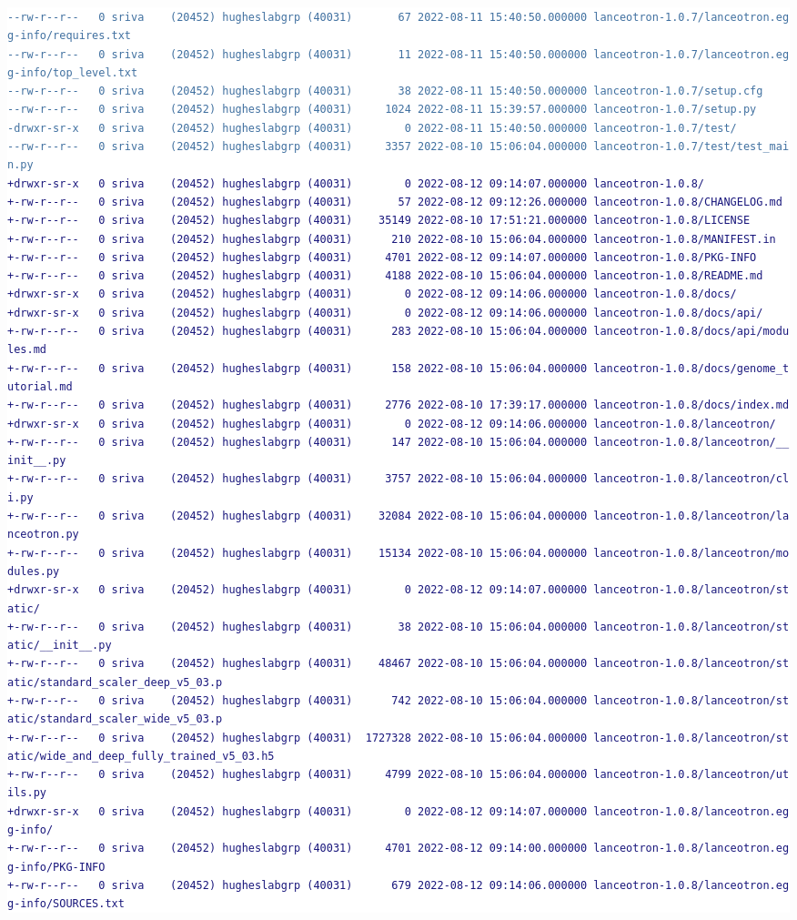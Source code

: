 ```diff
--rw-r--r--   0 sriva    (20452) hugheslabgrp (40031)       67 2022-08-11 15:40:50.000000 lanceotron-1.0.7/lanceotron.egg-info/requires.txt
--rw-r--r--   0 sriva    (20452) hugheslabgrp (40031)       11 2022-08-11 15:40:50.000000 lanceotron-1.0.7/lanceotron.egg-info/top_level.txt
--rw-r--r--   0 sriva    (20452) hugheslabgrp (40031)       38 2022-08-11 15:40:50.000000 lanceotron-1.0.7/setup.cfg
--rw-r--r--   0 sriva    (20452) hugheslabgrp (40031)     1024 2022-08-11 15:39:57.000000 lanceotron-1.0.7/setup.py
-drwxr-sr-x   0 sriva    (20452) hugheslabgrp (40031)        0 2022-08-11 15:40:50.000000 lanceotron-1.0.7/test/
--rw-r--r--   0 sriva    (20452) hugheslabgrp (40031)     3357 2022-08-10 15:06:04.000000 lanceotron-1.0.7/test/test_main.py
+drwxr-sr-x   0 sriva    (20452) hugheslabgrp (40031)        0 2022-08-12 09:14:07.000000 lanceotron-1.0.8/
+-rw-r--r--   0 sriva    (20452) hugheslabgrp (40031)       57 2022-08-12 09:12:26.000000 lanceotron-1.0.8/CHANGELOG.md
+-rw-r--r--   0 sriva    (20452) hugheslabgrp (40031)    35149 2022-08-10 17:51:21.000000 lanceotron-1.0.8/LICENSE
+-rw-r--r--   0 sriva    (20452) hugheslabgrp (40031)      210 2022-08-10 15:06:04.000000 lanceotron-1.0.8/MANIFEST.in
+-rw-r--r--   0 sriva    (20452) hugheslabgrp (40031)     4701 2022-08-12 09:14:07.000000 lanceotron-1.0.8/PKG-INFO
+-rw-r--r--   0 sriva    (20452) hugheslabgrp (40031)     4188 2022-08-10 15:06:04.000000 lanceotron-1.0.8/README.md
+drwxr-sr-x   0 sriva    (20452) hugheslabgrp (40031)        0 2022-08-12 09:14:06.000000 lanceotron-1.0.8/docs/
+drwxr-sr-x   0 sriva    (20452) hugheslabgrp (40031)        0 2022-08-12 09:14:06.000000 lanceotron-1.0.8/docs/api/
+-rw-r--r--   0 sriva    (20452) hugheslabgrp (40031)      283 2022-08-10 15:06:04.000000 lanceotron-1.0.8/docs/api/modules.md
+-rw-r--r--   0 sriva    (20452) hugheslabgrp (40031)      158 2022-08-10 15:06:04.000000 lanceotron-1.0.8/docs/genome_tutorial.md
+-rw-r--r--   0 sriva    (20452) hugheslabgrp (40031)     2776 2022-08-10 17:39:17.000000 lanceotron-1.0.8/docs/index.md
+drwxr-sr-x   0 sriva    (20452) hugheslabgrp (40031)        0 2022-08-12 09:14:06.000000 lanceotron-1.0.8/lanceotron/
+-rw-r--r--   0 sriva    (20452) hugheslabgrp (40031)      147 2022-08-10 15:06:04.000000 lanceotron-1.0.8/lanceotron/__init__.py
+-rw-r--r--   0 sriva    (20452) hugheslabgrp (40031)     3757 2022-08-10 15:06:04.000000 lanceotron-1.0.8/lanceotron/cli.py
+-rw-r--r--   0 sriva    (20452) hugheslabgrp (40031)    32084 2022-08-10 15:06:04.000000 lanceotron-1.0.8/lanceotron/lanceotron.py
+-rw-r--r--   0 sriva    (20452) hugheslabgrp (40031)    15134 2022-08-10 15:06:04.000000 lanceotron-1.0.8/lanceotron/modules.py
+drwxr-sr-x   0 sriva    (20452) hugheslabgrp (40031)        0 2022-08-12 09:14:07.000000 lanceotron-1.0.8/lanceotron/static/
+-rw-r--r--   0 sriva    (20452) hugheslabgrp (40031)       38 2022-08-10 15:06:04.000000 lanceotron-1.0.8/lanceotron/static/__init__.py
+-rw-r--r--   0 sriva    (20452) hugheslabgrp (40031)    48467 2022-08-10 15:06:04.000000 lanceotron-1.0.8/lanceotron/static/standard_scaler_deep_v5_03.p
+-rw-r--r--   0 sriva    (20452) hugheslabgrp (40031)      742 2022-08-10 15:06:04.000000 lanceotron-1.0.8/lanceotron/static/standard_scaler_wide_v5_03.p
+-rw-r--r--   0 sriva    (20452) hugheslabgrp (40031)  1727328 2022-08-10 15:06:04.000000 lanceotron-1.0.8/lanceotron/static/wide_and_deep_fully_trained_v5_03.h5
+-rw-r--r--   0 sriva    (20452) hugheslabgrp (40031)     4799 2022-08-10 15:06:04.000000 lanceotron-1.0.8/lanceotron/utils.py
+drwxr-sr-x   0 sriva    (20452) hugheslabgrp (40031)        0 2022-08-12 09:14:07.000000 lanceotron-1.0.8/lanceotron.egg-info/
+-rw-r--r--   0 sriva    (20452) hugheslabgrp (40031)     4701 2022-08-12 09:14:00.000000 lanceotron-1.0.8/lanceotron.egg-info/PKG-INFO
+-rw-r--r--   0 sriva    (20452) hugheslabgrp (40031)      679 2022-08-12 09:14:06.000000 lanceotron-1.0.8/lanceotron.egg-info/SOURCES.txt
```